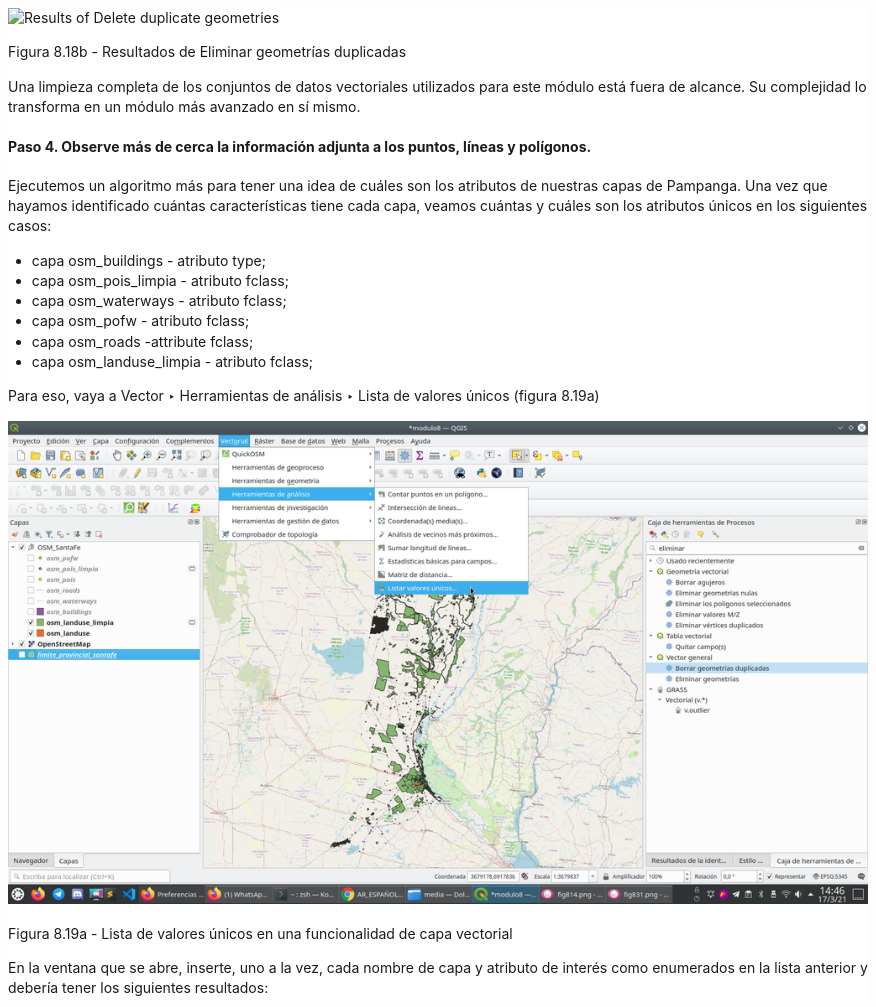 ![Results of Delete duplicate geometries](media/fig818_c.png "Results of Delete duplicate geometries")

Figura 8.18b - Resultados de Eliminar geometrías duplicadas

Una limpieza completa de los conjuntos de datos vectoriales utilizados para este módulo está fuera de alcance. Su complejidad lo transforma en un módulo más avanzado en sí mismo.


#### Paso 4. Observe más de cerca la información adjunta a los puntos, líneas y polígonos.

Ejecutemos un algoritmo más para tener una idea de cuáles son los atributos de nuestras capas de Pampanga. Una vez que hayamos identificado cuántas características tiene cada capa, veamos cuántas y cuáles son los atributos únicos en los siguientes casos:

*   capa osm_buildings - atributo type;
*   capa osm_pois_limpia - atributo fclass;
*   capa osm_waterways - atributo fclass;
*   capa osm_pofw - atributo fclass;
*   capa osm_roads -attribute fclass;
*   capa osm_landuse_limpia - atributo fclass;

Para eso, vaya a Vector ‣ Herramientas de análisis ‣ Lista de valores únicos (figura 8.19a)

![List unique values in a vector layer functionality](media/fig819_a.png "List unique values in a vector layer functionality")

Figura 8.19a - Lista de valores únicos en una funcionalidad de capa vectorial

En la ventana que se abre, inserte, uno a la vez, cada nombre de capa y atributo de interés como enumerados en la lista anterior y debería tener los siguientes resultados:
